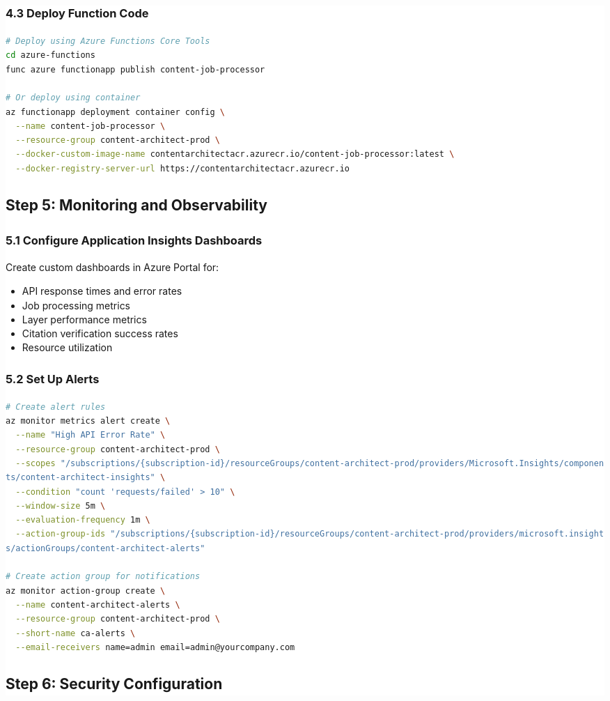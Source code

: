 ### 4.3 Deploy Function Code

```bash
# Deploy using Azure Functions Core Tools
cd azure-functions
func azure functionapp publish content-job-processor

# Or deploy using container
az functionapp deployment container config \
  --name content-job-processor \
  --resource-group content-architect-prod \
  --docker-custom-image-name contentarchitectacr.azurecr.io/content-job-processor:latest \
  --docker-registry-server-url https://contentarchitectacr.azurecr.io
```

## Step 5: Monitoring and Observability

### 5.1 Configure Application Insights Dashboards

Create custom dashboards in Azure Portal for:
- API response times and error rates
- Job processing metrics
- Layer performance metrics
- Citation verification success rates
- Resource utilization

### 5.2 Set Up Alerts

```bash
# Create alert rules
az monitor metrics alert create \
  --name "High API Error Rate" \
  --resource-group content-architect-prod \
  --scopes "/subscriptions/{subscription-id}/resourceGroups/content-architect-prod/providers/Microsoft.Insights/components/content-architect-insights" \
  --condition "count 'requests/failed' > 10" \
  --window-size 5m \
  --evaluation-frequency 1m \
  --action-group-ids "/subscriptions/{subscription-id}/resourceGroups/content-architect-prod/providers/microsoft.insights/actionGroups/content-architect-alerts"

# Create action group for notifications
az monitor action-group create \
  --name content-architect-alerts \
  --resource-group content-architect-prod \
  --short-name ca-alerts \
  --email-receivers name=admin email=admin@yourcompany.com
```

## Step 6: Security Configuration
